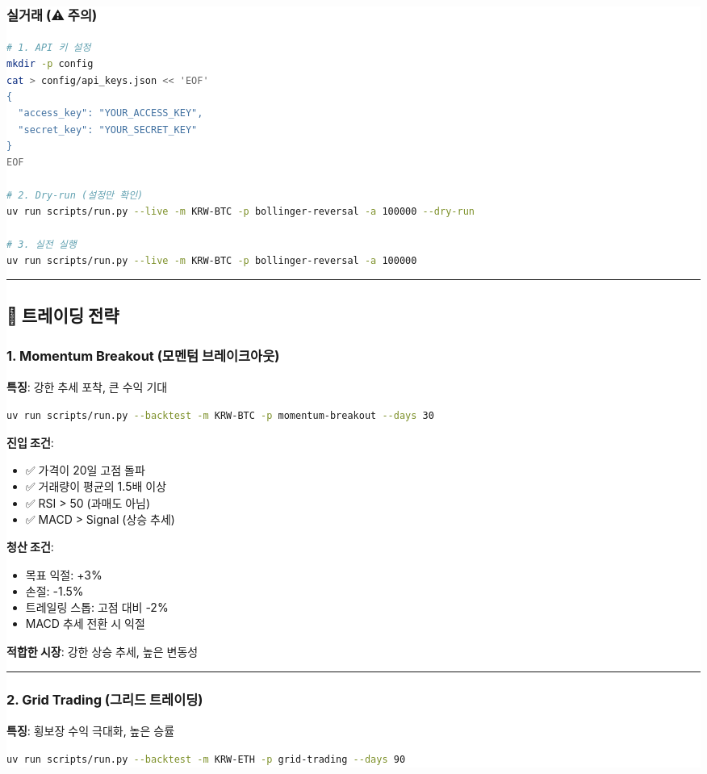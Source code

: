 ### 실거래 (⚠️ 주의)

```bash
# 1. API 키 설정
mkdir -p config
cat > config/api_keys.json << 'EOF'
{
  "access_key": "YOUR_ACCESS_KEY",
  "secret_key": "YOUR_SECRET_KEY"
}
EOF

# 2. Dry-run (설정만 확인)
uv run scripts/run.py --live -m KRW-BTC -p bollinger-reversal -a 100000 --dry-run

# 3. 실전 실행
uv run scripts/run.py --live -m KRW-BTC -p bollinger-reversal -a 100000
```

---

## 🎯 트레이딩 전략

### 1. **Momentum Breakout** (모멘텀 브레이크아웃)

**특징**: 강한 추세 포착, 큰 수익 기대

```bash
uv run scripts/run.py --backtest -m KRW-BTC -p momentum-breakout --days 30
```

**진입 조건**:
- ✅ 가격이 20일 고점 돌파
- ✅ 거래량이 평균의 1.5배 이상
- ✅ RSI > 50 (과매도 아님)
- ✅ MACD > Signal (상승 추세)

**청산 조건**:
- 목표 익절: +3%
- 손절: -1.5%
- 트레일링 스톱: 고점 대비 -2%
- MACD 추세 전환 시 익절

**적합한 시장**: 강한 상승 추세, 높은 변동성

---

### 2. **Grid Trading** (그리드 트레이딩)

**특징**: 횡보장 수익 극대화, 높은 승률

```bash
uv run scripts/run.py --backtest -m KRW-ETH -p grid-trading --days 90
```
